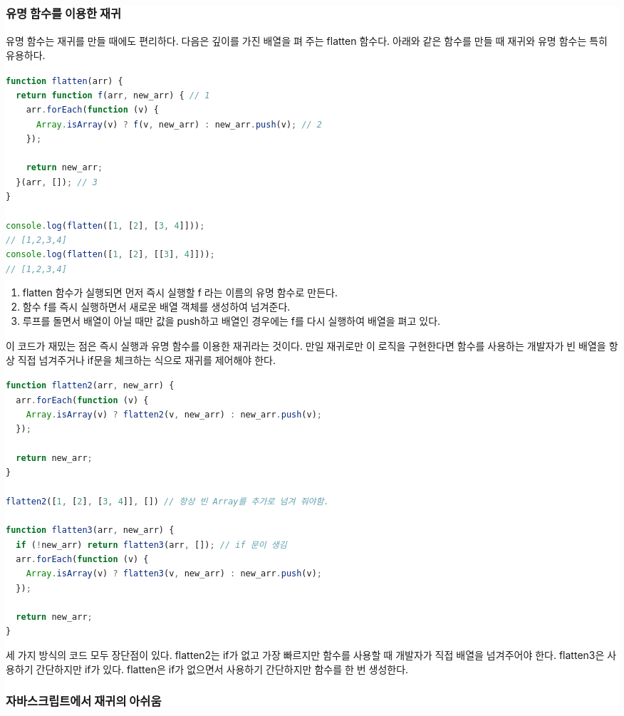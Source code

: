 ### 유명 함수를 이용한 재귀

유명 함수는 재귀를 만들 때에도 편리하다. 다음은 깊이를 가진 배열을 펴 주는 flatten 함수다. 아래와 같은 함수를 만들 때 재귀와 유명 함수는 특히 유용하다.

```javascript
function flatten(arr) {
  return function f(arr, new_arr) { // 1
    arr.forEach(function (v) {
      Array.isArray(v) ? f(v, new_arr) : new_arr.push(v); // 2
    });

    return new_arr;
  }(arr, []); // 3
}

console.log(flatten([1, [2], [3, 4]]));
// [1,2,3,4]
console.log(flatten([1, [2], [[3], 4]]));
// [1,2,3,4]
```

1. flatten 함수가 실행되면 먼저 즉시 실행할 f 라는 이름의 유명 함수로 만든다.
2. 함수 f를 즉시 실행하면서 새로운 배열 객체를 생성하여 넘겨준다.
3. 루프를 돌면서 배열이 아닐 때만 값을 push하고 배열인 경우에는 f를 다시 실행하여 배열을 펴고 있다.

이 코드가 재밌는 점은 즉시 실행과 유명 함수를 이용한 재귀라는 것이다. 만일 재귀로만 이 로직을 구현한다면 함수를 사용하는 개발자가 빈 배열을 항상 직접 넘겨주거나 if문을 체크하는 식으로 재귀를 제어해야 한다.

```javascript
function flatten2(arr, new_arr) {
  arr.forEach(function (v) {
    Array.isArray(v) ? flatten2(v, new_arr) : new_arr.push(v);
  });

  return new_arr;
}

flatten2([1, [2], [3, 4]], []) // 항상 빈 Array를 추가로 넘겨 줘야함.

function flatten3(arr, new_arr) {
  if (!new_arr) return flatten3(arr, []); // if 문이 생김
  arr.forEach(function (v) {
    Array.isArray(v) ? flatten3(v, new_arr) : new_arr.push(v);
  });

  return new_arr;
}
```

세 가지 방식의 코드 모두 장단점이 있다. flatten2는 if가 없고 가장 빠르지만 함수를 사용할 때 개발자가 직접 배열을 넘겨주어야 한다. flatten3은 사용하기 간단하지만 if가 있다. flatten은 if가 없으면서 사용하기 간단하지만 함수를 한 번 생성한다. 

### 자바스크립트에서 재귀의 아쉬움
